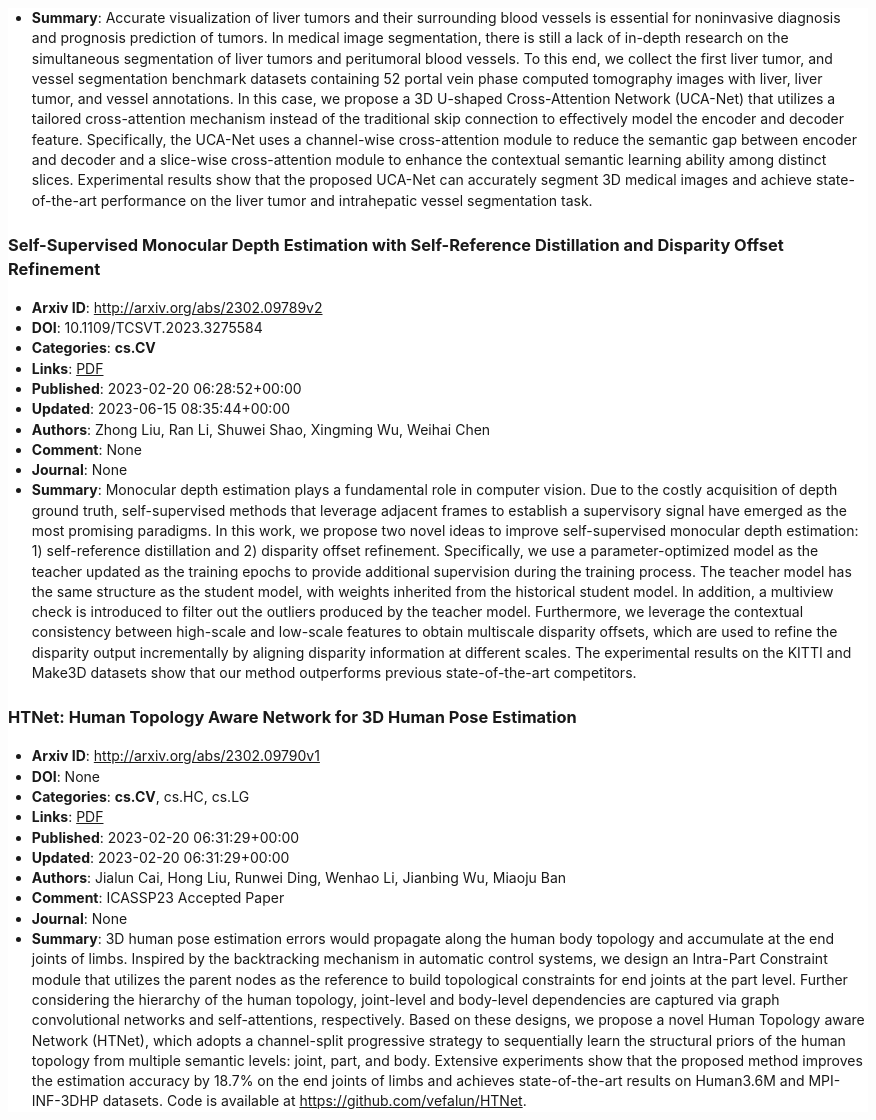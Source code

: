 - **Summary**: Accurate visualization of liver tumors and their surrounding blood vessels is essential for noninvasive diagnosis and prognosis prediction of tumors. In medical image segmentation, there is still a lack of in-depth research on the simultaneous segmentation of liver tumors and peritumoral blood vessels. To this end, we collect the first liver tumor, and vessel segmentation benchmark datasets containing 52 portal vein phase computed tomography images with liver, liver tumor, and vessel annotations. In this case, we propose a 3D U-shaped Cross-Attention Network (UCA-Net) that utilizes a tailored cross-attention mechanism instead of the traditional skip connection to effectively model the encoder and decoder feature. Specifically, the UCA-Net uses a channel-wise cross-attention module to reduce the semantic gap between encoder and decoder and a slice-wise cross-attention module to enhance the contextual semantic learning ability among distinct slices. Experimental results show that the proposed UCA-Net can accurately segment 3D medical images and achieve state-of-the-art performance on the liver tumor and intrahepatic vessel segmentation task.



### Self-Supervised Monocular Depth Estimation with Self-Reference Distillation and Disparity Offset Refinement
- **Arxiv ID**: http://arxiv.org/abs/2302.09789v2
- **DOI**: 10.1109/TCSVT.2023.3275584
- **Categories**: **cs.CV**
- **Links**: [PDF](http://arxiv.org/pdf/2302.09789v2)
- **Published**: 2023-02-20 06:28:52+00:00
- **Updated**: 2023-06-15 08:35:44+00:00
- **Authors**: Zhong Liu, Ran Li, Shuwei Shao, Xingming Wu, Weihai Chen
- **Comment**: None
- **Journal**: None
- **Summary**: Monocular depth estimation plays a fundamental role in computer vision. Due to the costly acquisition of depth ground truth, self-supervised methods that leverage adjacent frames to establish a supervisory signal have emerged as the most promising paradigms. In this work, we propose two novel ideas to improve self-supervised monocular depth estimation: 1) self-reference distillation and 2) disparity offset refinement. Specifically, we use a parameter-optimized model as the teacher updated as the training epochs to provide additional supervision during the training process. The teacher model has the same structure as the student model, with weights inherited from the historical student model. In addition, a multiview check is introduced to filter out the outliers produced by the teacher model. Furthermore, we leverage the contextual consistency between high-scale and low-scale features to obtain multiscale disparity offsets, which are used to refine the disparity output incrementally by aligning disparity information at different scales. The experimental results on the KITTI and Make3D datasets show that our method outperforms previous state-of-the-art competitors.



### HTNet: Human Topology Aware Network for 3D Human Pose Estimation
- **Arxiv ID**: http://arxiv.org/abs/2302.09790v1
- **DOI**: None
- **Categories**: **cs.CV**, cs.HC, cs.LG
- **Links**: [PDF](http://arxiv.org/pdf/2302.09790v1)
- **Published**: 2023-02-20 06:31:29+00:00
- **Updated**: 2023-02-20 06:31:29+00:00
- **Authors**: Jialun Cai, Hong Liu, Runwei Ding, Wenhao Li, Jianbing Wu, Miaoju Ban
- **Comment**: ICASSP23 Accepted Paper
- **Journal**: None
- **Summary**: 3D human pose estimation errors would propagate along the human body topology and accumulate at the end joints of limbs. Inspired by the backtracking mechanism in automatic control systems, we design an Intra-Part Constraint module that utilizes the parent nodes as the reference to build topological constraints for end joints at the part level. Further considering the hierarchy of the human topology, joint-level and body-level dependencies are captured via graph convolutional networks and self-attentions, respectively. Based on these designs, we propose a novel Human Topology aware Network (HTNet), which adopts a channel-split progressive strategy to sequentially learn the structural priors of the human topology from multiple semantic levels: joint, part, and body. Extensive experiments show that the proposed method improves the estimation accuracy by 18.7% on the end joints of limbs and achieves state-of-the-art results on Human3.6M and MPI-INF-3DHP datasets. Code is available at https://github.com/vefalun/HTNet.
